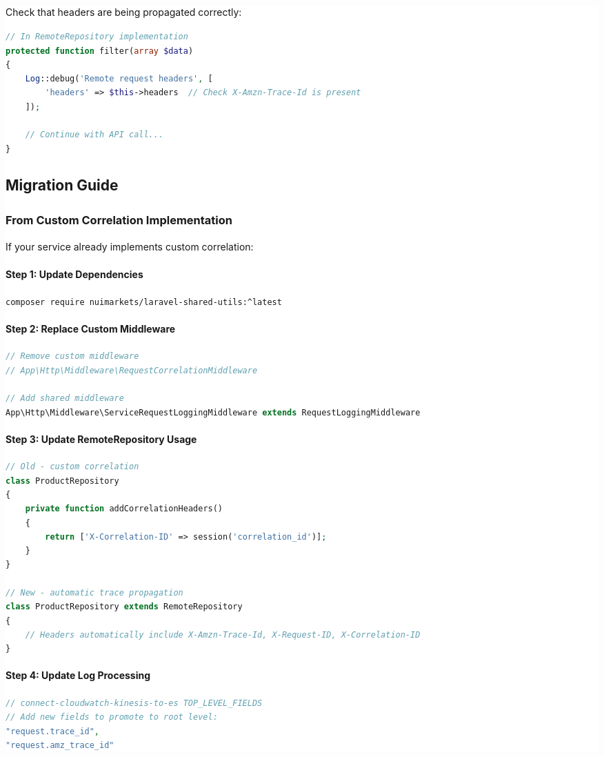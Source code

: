 Check that headers are being propagated correctly:

```php
// In RemoteRepository implementation
protected function filter(array $data)
{
    Log::debug('Remote request headers', [
        'headers' => $this->headers  // Check X-Amzn-Trace-Id is present
    ]);
    
    // Continue with API call...
}
```

## Migration Guide

### From Custom Correlation Implementation

If your service already implements custom correlation:

#### Step 1: Update Dependencies
```bash
composer require nuimarkets/laravel-shared-utils:^latest
```

#### Step 2: Replace Custom Middleware
```php
// Remove custom middleware
// App\Http\Middleware\RequestCorrelationMiddleware

// Add shared middleware
App\Http\Middleware\ServiceRequestLoggingMiddleware extends RequestLoggingMiddleware
```

#### Step 3: Update RemoteRepository Usage
```php
// Old - custom correlation
class ProductRepository
{
    private function addCorrelationHeaders()
    {
        return ['X-Correlation-ID' => session('correlation_id')];
    }
}

// New - automatic trace propagation
class ProductRepository extends RemoteRepository
{
    // Headers automatically include X-Amzn-Trace-Id, X-Request-ID, X-Correlation-ID
}
```

#### Step 4: Update Log Processing
```php
// connect-cloudwatch-kinesis-to-es TOP_LEVEL_FIELDS
// Add new fields to promote to root level:
"request.trace_id",
"request.amz_trace_id"
```
